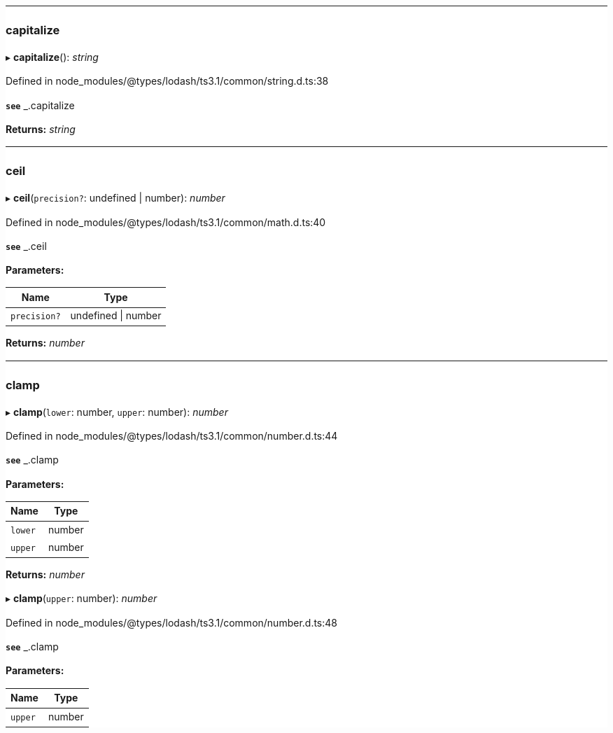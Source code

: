 ___

###  capitalize

▸ **capitalize**(): *string*

Defined in node_modules/@types/lodash/ts3.1/common/string.d.ts:38

**`see`** _.capitalize

**Returns:** *string*

___

###  ceil

▸ **ceil**(`precision?`: undefined | number): *number*

Defined in node_modules/@types/lodash/ts3.1/common/math.d.ts:40

**`see`** _.ceil

**Parameters:**

Name | Type |
------ | ------ |
`precision?` | undefined &#124; number |

**Returns:** *number*

___

###  clamp

▸ **clamp**(`lower`: number, `upper`: number): *number*

Defined in node_modules/@types/lodash/ts3.1/common/number.d.ts:44

**`see`** _.clamp

**Parameters:**

Name | Type |
------ | ------ |
`lower` | number |
`upper` | number |

**Returns:** *number*

▸ **clamp**(`upper`: number): *number*

Defined in node_modules/@types/lodash/ts3.1/common/number.d.ts:48

**`see`** _.clamp

**Parameters:**

Name | Type |
------ | ------ |
`upper` | number |
